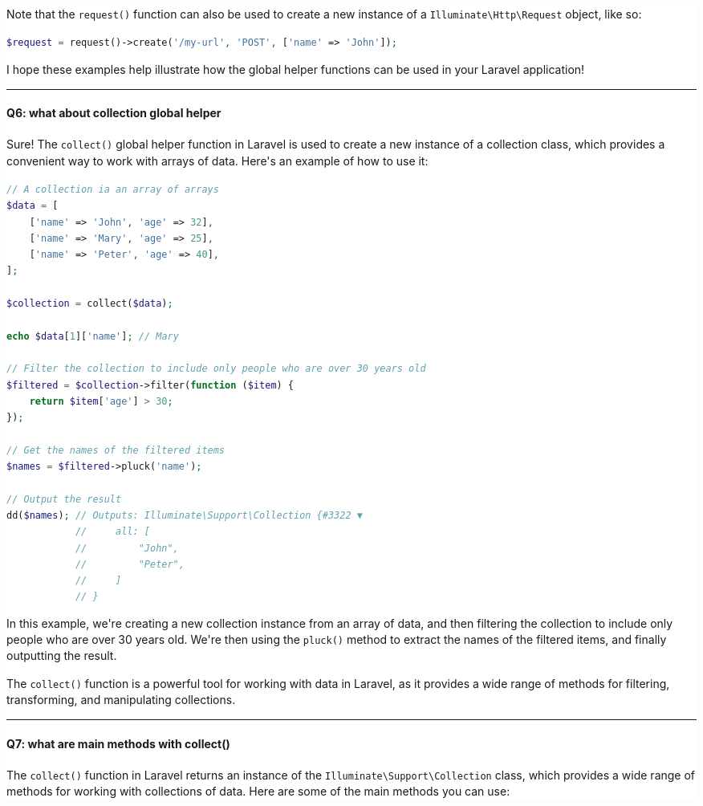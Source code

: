 Note that the `request()` function can also be used to create a new instance of a `Illuminate\Http\Request` object, like so:

```php
$request = request()->create('/my-url', 'POST', ['name' => 'John']);
```

I hope these examples help illustrate how the global helper functions can be used in your Laravel application!
<hr>

#### Q6: what about collection global helper
Sure! The `collect()` global helper function in Laravel is used to create a new instance of a collection class, which provides a convenient way to work with arrays of data. Here's an example of how to use it:

```php
// A collection ia an array of arrays
$data = [
    ['name' => 'John', 'age' => 32],
    ['name' => 'Mary', 'age' => 25],
    ['name' => 'Peter', 'age' => 40],
];

$collection = collect($data);
 
echo $data[1]['name']; // Mary
 
// Filter the collection to include only people who are over 30 years old
$filtered = $collection->filter(function ($item) {
    return $item['age'] > 30;
});

// Get the names of the filtered items
$names = $filtered->pluck('name');

// Output the result
dd($names); // Outputs: Illuminate\Support\Collection {#3322 ▼
            //     all: [
            //         "John",
            //         "Peter",
            //     ]
            // }
```

In this example, we're creating a new collection instance from an array of data, and then filtering the collection to include only people who are over 30 years old. We're then using the `pluck()` method to extract the names of the filtered items, and finally outputting the result.

The `collect()` function is a powerful tool for working with data in Laravel, as it provides a wide range of methods for filtering, transforming, and manipulating collections.
<hr>

#### Q7: what are main methods with collect()
The `collect()` function in Laravel returns an instance of the `Illuminate\Support\Collection` class, which provides a wide range of methods for working with collections of data. Here are some of the main methods you can use:
